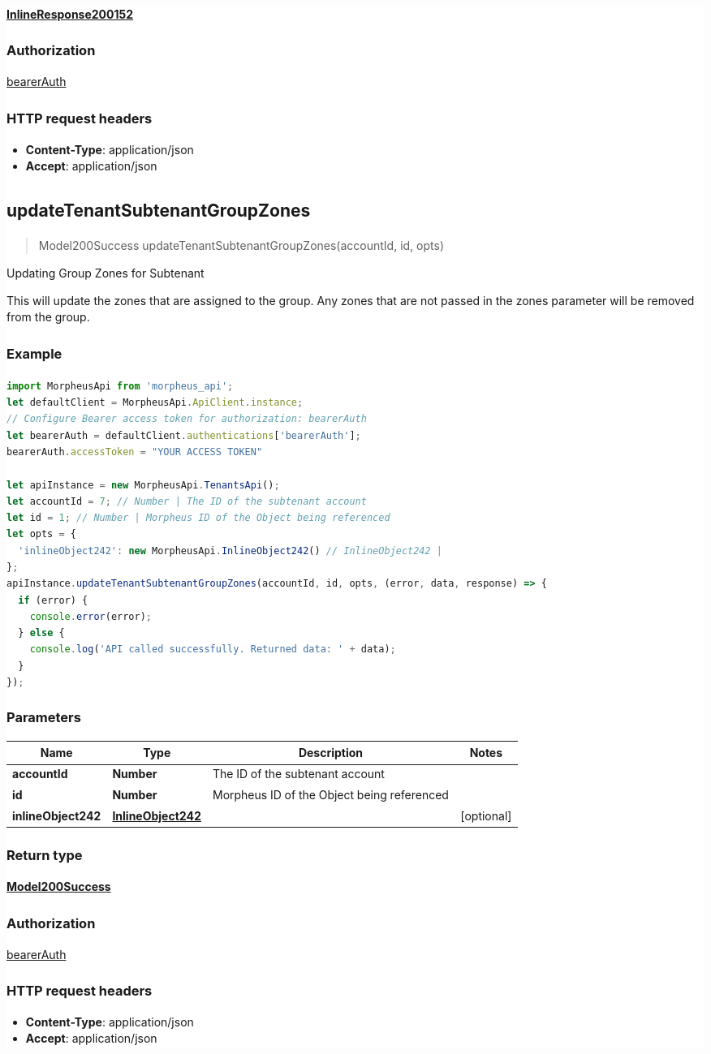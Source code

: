 [**InlineResponse200152**](InlineResponse200152.md)

### Authorization

[bearerAuth](../README.md#bearerAuth)

### HTTP request headers

- **Content-Type**: application/json
- **Accept**: application/json


## updateTenantSubtenantGroupZones

> Model200Success updateTenantSubtenantGroupZones(accountId, id, opts)

Updating Group Zones for Subtenant

This will update the zones that are assigned to the group. Any zones that are not passed in the zones parameter will be removed from the group.

### Example

```javascript
import MorpheusApi from 'morpheus_api';
let defaultClient = MorpheusApi.ApiClient.instance;
// Configure Bearer access token for authorization: bearerAuth
let bearerAuth = defaultClient.authentications['bearerAuth'];
bearerAuth.accessToken = "YOUR ACCESS TOKEN"

let apiInstance = new MorpheusApi.TenantsApi();
let accountId = 7; // Number | The ID of the subtenant account
let id = 1; // Number | Morpheus ID of the Object being referenced
let opts = {
  'inlineObject242': new MorpheusApi.InlineObject242() // InlineObject242 | 
};
apiInstance.updateTenantSubtenantGroupZones(accountId, id, opts, (error, data, response) => {
  if (error) {
    console.error(error);
  } else {
    console.log('API called successfully. Returned data: ' + data);
  }
});
```

### Parameters


Name | Type | Description  | Notes
------------- | ------------- | ------------- | -------------
 **accountId** | **Number**| The ID of the subtenant account | 
 **id** | **Number**| Morpheus ID of the Object being referenced | 
 **inlineObject242** | [**InlineObject242**](InlineObject242.md)|  | [optional] 

### Return type

[**Model200Success**](Model200Success.md)

### Authorization

[bearerAuth](../README.md#bearerAuth)

### HTTP request headers

- **Content-Type**: application/json
- **Accept**: application/json

